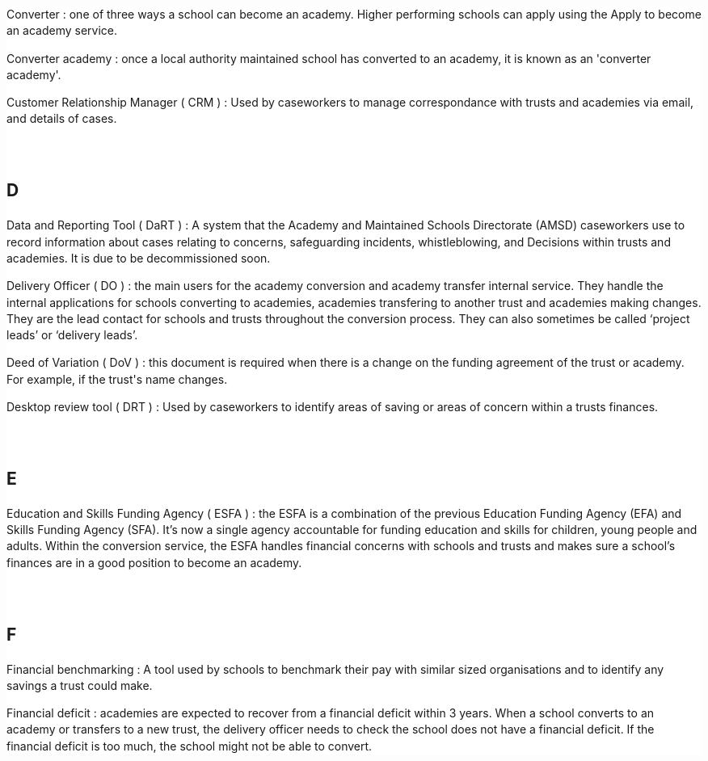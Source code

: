 Converter
: one of three ways a school can become an academy. Higher performing schools can apply using the Apply to become an academy service.

Converter academy
: once a local authority maintained school has converted to an academy, it is known as an 'converter academy'.

Customer Relationship Manager ( CRM )
: Used by caseworkers to manage correspondance with trusts and academies via email, and details of cases.

</br>

## D

Data and Reporting Tool ( DaRT )
: A system that the Academy and Maintained Schools Directorate (AMSD) caseworkers use to record information about cases relating to concerns, safeguarding incidents, whistleblowing, and Decisions within trusts and academies. It is due to be decommissioned soon.

Delivery Officer ( DO )
: the main users for the academy conversion and academy transfer internal service. They handle the internal applications for schools converting to academies, academies transfering to another trust and academies making changes. They are the lead contact for schools and trusts throughout the conversion process. They can also sometimes be called ‘project leads’ or ‘delivery leads’.
 
Deed of Variation ( DoV )
: this document is required when there is a change on the funding agreement of the trust or academy. For example, if the trust's name changes.

Desktop review tool ( DRT )
: Used by caseworkers to identify areas of saving or areas of concern within a trusts finances.

</br>

## E

Education and Skills Funding Agency ( ESFA )
: the ESFA is a combination of the previous Education Funding Agency (EFA) and Skills Funding Agency (SFA). It’s now a single agency accountable for funding education and skills for children, young people and adults. Within the conversion service, the ESFA handles financial concerns with schools and trusts and makes sure a school’s finances are in a good position to become an academy.

</br>

## F

Financial benchmarking
: A tool used by schools to benchmark their pay with similar sized organisations and to identify any savings a trust could make.

Financial deficit
: academies are expected to recover from a financial deficit within 3 years. When a school converts to an academy or transfers to a new trust, the delivery officer needs to check the school does not have a financial deficit. If the financial deficit is too much, the school might not be able to convert.
